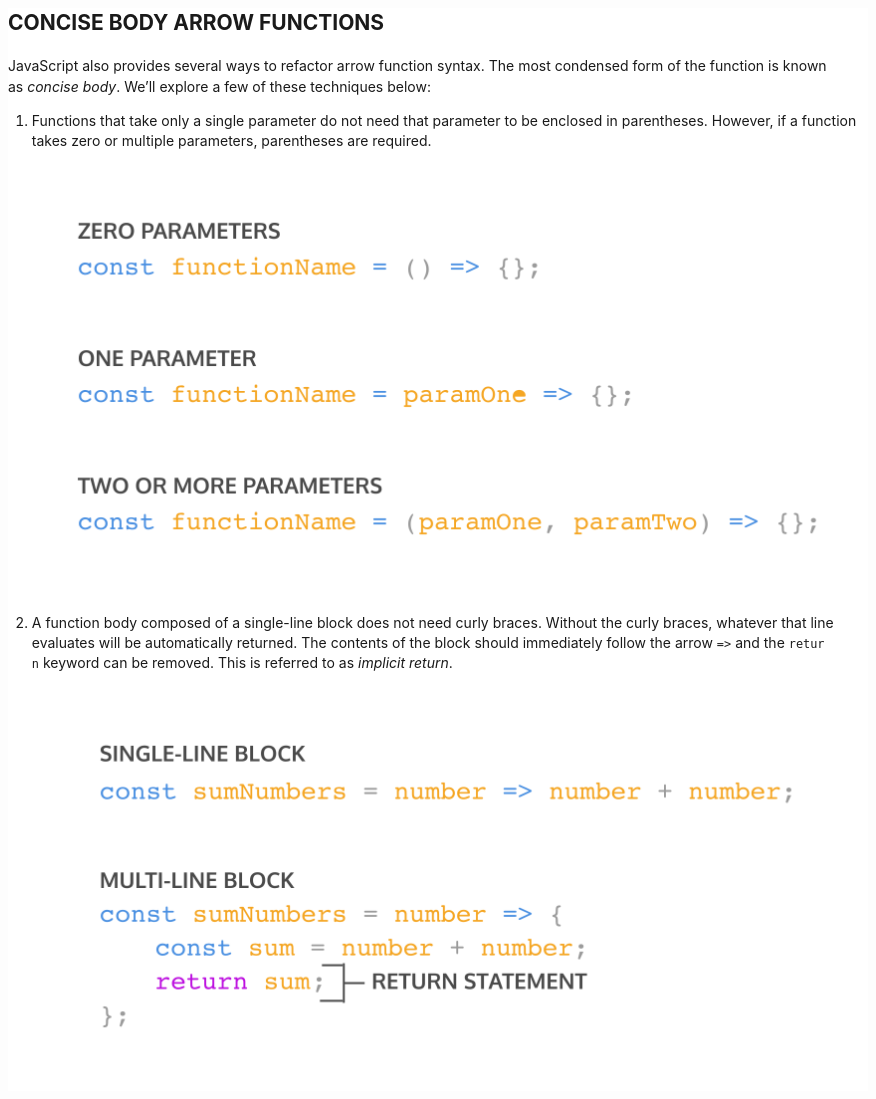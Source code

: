 ## CONCISE BODY ARROW FUNCTIONS
JavaScript also provides several ways to refactor arrow function syntax. The most condensed form of the function is known as *concise body*. We’ll explore a few of these techniques below:

1. Functions that take only a single parameter do not need that parameter to be enclosed in parentheses. However, if a function takes zero or multiple parameters, parentheses are required. 
   
   ![Parameters](images/4_1-Functions-Pic09.svg)
2. A function body composed of a single-line block does not need curly braces. Without the curly braces, whatever that line evaluates will be automatically returned. The contents of the block should immediately follow the arrow `=>` and the `return` keyword can be removed. This is referred to as *implicit return*.
   
   ![Multi parameters](images/4_1-Functions-Pic10.svg)
